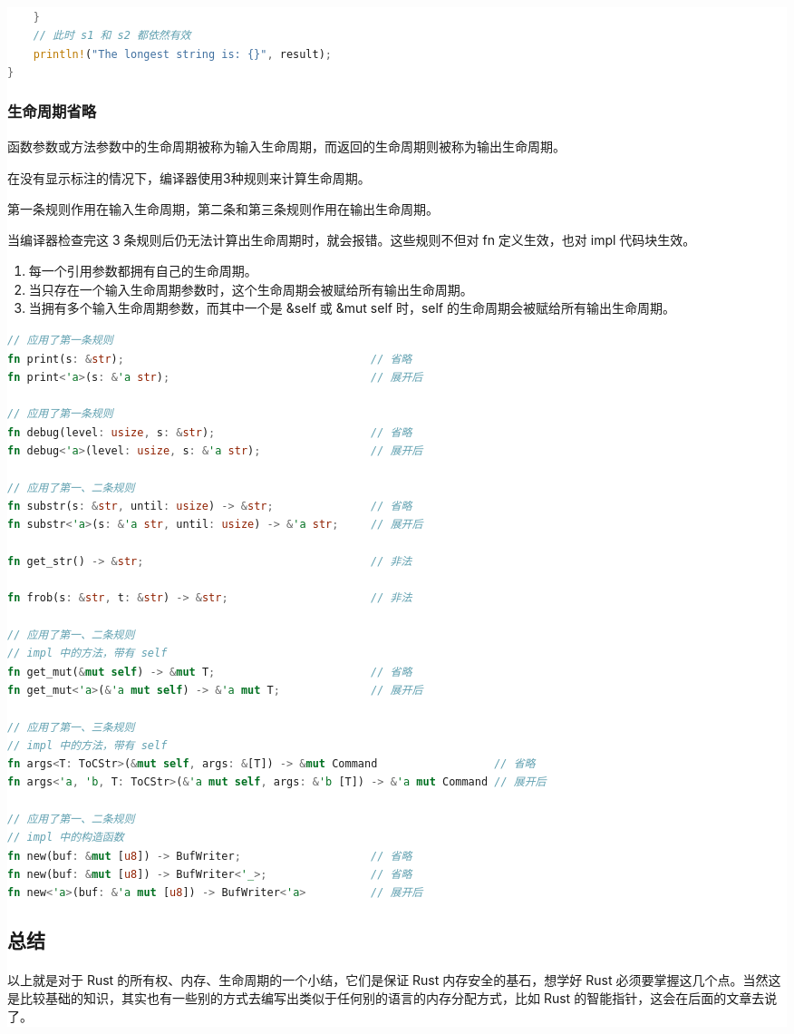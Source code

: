 ```rust
    }
    // 此时 s1 和 s2 都依然有效
    println!("The longest string is: {}", result);
}
```

### 生命周期省略

函数参数或方法参数中的生命周期被称为输入生命周期，而返回的生命周期则被称为输出生命周期。

在没有显示标注的情况下，编译器使用3种规则来计算生命周期。

第一条规则作用在输入生命周期，第二条和第三条规则作用在输出生命周期。

当编译器检查完这 3 条规则后仍无法计算出生命周期时，就会报错。这些规则不但对 fn 定义生效，也对 impl 代码块生效。

1. 每一个引用参数都拥有自己的生命周期。
2. 当只存在一个输入生命周期参数时，这个生命周期会被赋给所有输出生命周期。
3. 当拥有多个输入生命周期参数，而其中一个是 &self 或 &mut self 时，self 的生命周期会被赋给所有输出生命周期。

```rust
// 应用了第一条规则
fn print(s: &str);                                      // 省略
fn print<'a>(s: &'a str);                               // 展开后

// 应用了第一条规则
fn debug(level: usize, s: &str);                        // 省略
fn debug<'a>(level: usize, s: &'a str);                 // 展开后

// 应用了第一、二条规则
fn substr(s: &str, until: usize) -> &str;               // 省略
fn substr<'a>(s: &'a str, until: usize) -> &'a str;     // 展开后

fn get_str() -> &str;                                   // 非法

fn frob(s: &str, t: &str) -> &str;                      // 非法

// 应用了第一、二条规则
// impl 中的方法，带有 self
fn get_mut(&mut self) -> &mut T;                        // 省略
fn get_mut<'a>(&'a mut self) -> &'a mut T;              // 展开后

// 应用了第一、三条规则
// impl 中的方法，带有 self
fn args<T: ToCStr>(&mut self, args: &[T]) -> &mut Command                  // 省略
fn args<'a, 'b, T: ToCStr>(&'a mut self, args: &'b [T]) -> &'a mut Command // 展开后

// 应用了第一、二条规则
// impl 中的构造函数
fn new(buf: &mut [u8]) -> BufWriter;                    // 省略
fn new(buf: &mut [u8]) -> BufWriter<'_>;                // 省略
fn new<'a>(buf: &'a mut [u8]) -> BufWriter<'a>          // 展开后
```

## 总结

以上就是对于 Rust 的所有权、内存、生命周期的一个小结，它们是保证 Rust 内存安全的基石，想学好 Rust 必须要掌握这几个点。当然这是比较基础的知识，其实也有一些别的方式去编写出类似于任何别的语言的内存分配方式，比如 Rust 的智能指针，这会在后面的文章去说了。